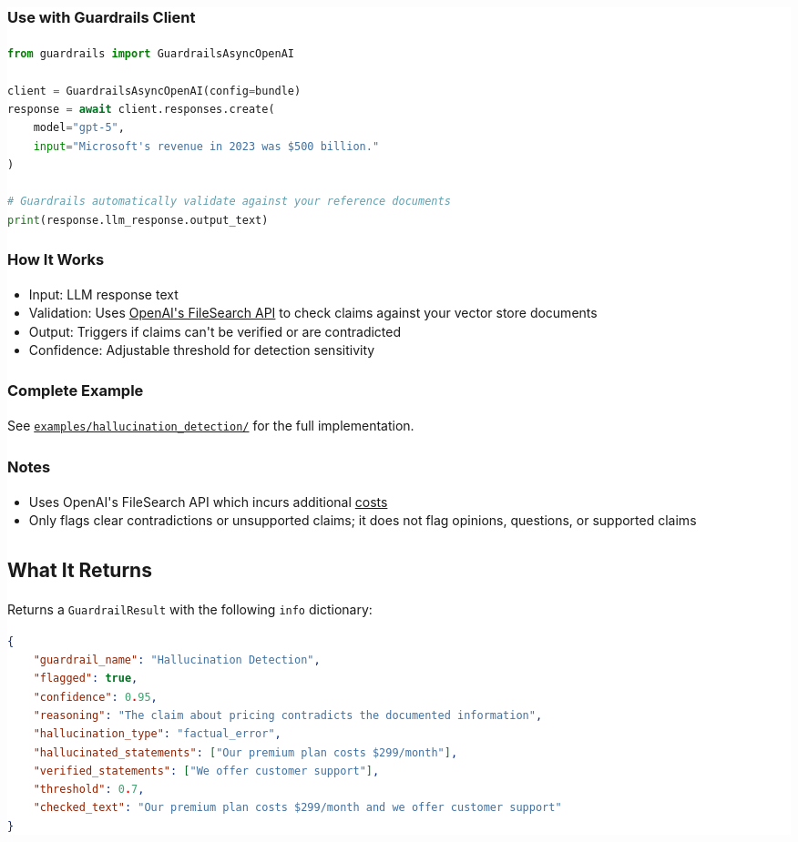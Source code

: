### Use with Guardrails Client

```python
from guardrails import GuardrailsAsyncOpenAI

client = GuardrailsAsyncOpenAI(config=bundle)
response = await client.responses.create(
    model="gpt-5",
    input="Microsoft's revenue in 2023 was $500 billion."
)

# Guardrails automatically validate against your reference documents
print(response.llm_response.output_text)
```

### How It Works

- Input: LLM response text
- Validation: Uses [OpenAI's FileSearch API](https://platform.openai.com/docs/guides/tools-file-search) to check claims against your vector store documents
- Output: Triggers if claims can't be verified or are contradicted
- Confidence: Adjustable threshold for detection sensitivity

### Complete Example

See [`examples/hallucination_detection/`](https://github.com/openai/openai-guardrails-python/tree/main/examples/hallucination_detection) for the full implementation.

### Notes

- Uses OpenAI's FileSearch API which incurs additional [costs](https://platform.openai.com/docs/pricing#built-in-tools)
- Only flags clear contradictions or unsupported claims; it does not flag opinions, questions, or supported claims

## What It Returns

Returns a `GuardrailResult` with the following `info` dictionary:

```json
{
    "guardrail_name": "Hallucination Detection",
    "flagged": true,
    "confidence": 0.95,
    "reasoning": "The claim about pricing contradicts the documented information",
    "hallucination_type": "factual_error",
    "hallucinated_statements": ["Our premium plan costs $299/month"],
    "verified_statements": ["We offer customer support"],
    "threshold": 0.7,
    "checked_text": "Our premium plan costs $299/month and we offer customer support"
}
```
